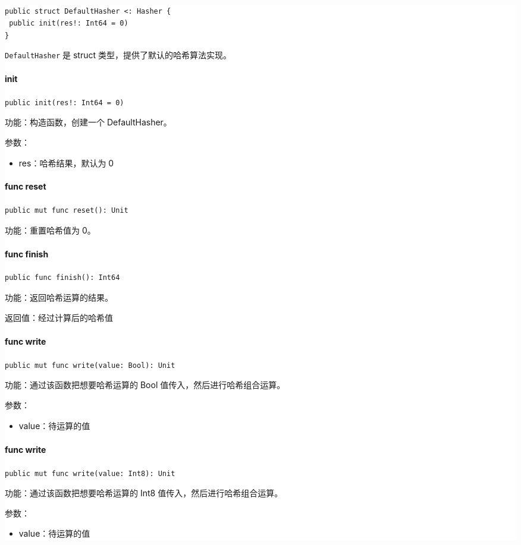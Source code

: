 ```cangjie
public struct DefaultHasher <: Hasher {
 public init(res!: Int64 = 0)
}
```

`DefaultHasher` 是 struct 类型，提供了默认的哈希算法实现。

#### init

```cangjie
public init(res!: Int64 = 0)
```

功能：构造函数，创建一个 DefaultHasher。

参数：

- res：哈希结果，默认为 0

#### func reset

```cangjie
public mut func reset(): Unit
```

功能：重置哈希值为 0。

#### func finish

```cangjie
public func finish(): Int64
```

功能：返回哈希运算的结果。

返回值：经过计算后的哈希值

#### func write

```cangjie
public mut func write(value: Bool): Unit
```

功能：通过该函数把想要哈希运算的 Bool 值传入，然后进行哈希组合运算。

参数：

- value：待运算的值

#### func write

```cangjie
public mut func write(value: Int8): Unit
```

功能：通过该函数把想要哈希运算的 Int8 值传入，然后进行哈希组合运算。

参数：

- value：待运算的值
